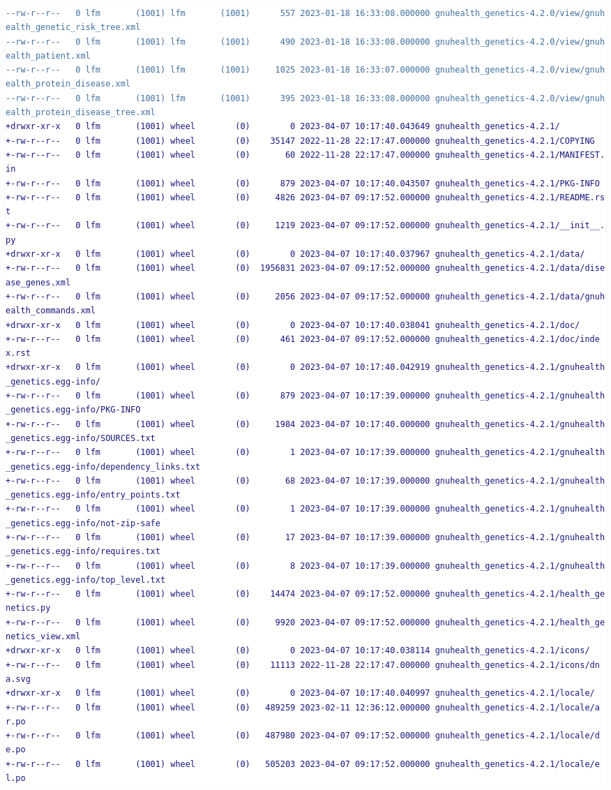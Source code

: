```diff
--rw-r--r--   0 lfm       (1001) lfm       (1001)      557 2023-01-18 16:33:08.000000 gnuhealth_genetics-4.2.0/view/gnuhealth_genetic_risk_tree.xml
--rw-r--r--   0 lfm       (1001) lfm       (1001)      490 2023-01-18 16:33:08.000000 gnuhealth_genetics-4.2.0/view/gnuhealth_patient.xml
--rw-r--r--   0 lfm       (1001) lfm       (1001)     1025 2023-01-18 16:33:07.000000 gnuhealth_genetics-4.2.0/view/gnuhealth_protein_disease.xml
--rw-r--r--   0 lfm       (1001) lfm       (1001)      395 2023-01-18 16:33:08.000000 gnuhealth_genetics-4.2.0/view/gnuhealth_protein_disease_tree.xml
+drwxr-xr-x   0 lfm       (1001) wheel        (0)        0 2023-04-07 10:17:40.043649 gnuhealth_genetics-4.2.1/
+-rw-r--r--   0 lfm       (1001) wheel        (0)    35147 2022-11-28 22:17:47.000000 gnuhealth_genetics-4.2.1/COPYING
+-rw-r--r--   0 lfm       (1001) wheel        (0)       60 2022-11-28 22:17:47.000000 gnuhealth_genetics-4.2.1/MANIFEST.in
+-rw-r--r--   0 lfm       (1001) wheel        (0)      879 2023-04-07 10:17:40.043507 gnuhealth_genetics-4.2.1/PKG-INFO
+-rw-r--r--   0 lfm       (1001) wheel        (0)     4826 2023-04-07 09:17:52.000000 gnuhealth_genetics-4.2.1/README.rst
+-rw-r--r--   0 lfm       (1001) wheel        (0)     1219 2023-04-07 09:17:52.000000 gnuhealth_genetics-4.2.1/__init__.py
+drwxr-xr-x   0 lfm       (1001) wheel        (0)        0 2023-04-07 10:17:40.037967 gnuhealth_genetics-4.2.1/data/
+-rw-r--r--   0 lfm       (1001) wheel        (0)  1956831 2023-04-07 09:17:52.000000 gnuhealth_genetics-4.2.1/data/disease_genes.xml
+-rw-r--r--   0 lfm       (1001) wheel        (0)     2056 2023-04-07 09:17:52.000000 gnuhealth_genetics-4.2.1/data/gnuhealth_commands.xml
+drwxr-xr-x   0 lfm       (1001) wheel        (0)        0 2023-04-07 10:17:40.038041 gnuhealth_genetics-4.2.1/doc/
+-rw-r--r--   0 lfm       (1001) wheel        (0)      461 2023-04-07 09:17:52.000000 gnuhealth_genetics-4.2.1/doc/index.rst
+drwxr-xr-x   0 lfm       (1001) wheel        (0)        0 2023-04-07 10:17:40.042919 gnuhealth_genetics-4.2.1/gnuhealth_genetics.egg-info/
+-rw-r--r--   0 lfm       (1001) wheel        (0)      879 2023-04-07 10:17:39.000000 gnuhealth_genetics-4.2.1/gnuhealth_genetics.egg-info/PKG-INFO
+-rw-r--r--   0 lfm       (1001) wheel        (0)     1984 2023-04-07 10:17:40.000000 gnuhealth_genetics-4.2.1/gnuhealth_genetics.egg-info/SOURCES.txt
+-rw-r--r--   0 lfm       (1001) wheel        (0)        1 2023-04-07 10:17:39.000000 gnuhealth_genetics-4.2.1/gnuhealth_genetics.egg-info/dependency_links.txt
+-rw-r--r--   0 lfm       (1001) wheel        (0)       68 2023-04-07 10:17:39.000000 gnuhealth_genetics-4.2.1/gnuhealth_genetics.egg-info/entry_points.txt
+-rw-r--r--   0 lfm       (1001) wheel        (0)        1 2023-04-07 10:17:39.000000 gnuhealth_genetics-4.2.1/gnuhealth_genetics.egg-info/not-zip-safe
+-rw-r--r--   0 lfm       (1001) wheel        (0)       17 2023-04-07 10:17:39.000000 gnuhealth_genetics-4.2.1/gnuhealth_genetics.egg-info/requires.txt
+-rw-r--r--   0 lfm       (1001) wheel        (0)        8 2023-04-07 10:17:39.000000 gnuhealth_genetics-4.2.1/gnuhealth_genetics.egg-info/top_level.txt
+-rw-r--r--   0 lfm       (1001) wheel        (0)    14474 2023-04-07 09:17:52.000000 gnuhealth_genetics-4.2.1/health_genetics.py
+-rw-r--r--   0 lfm       (1001) wheel        (0)     9920 2023-04-07 09:17:52.000000 gnuhealth_genetics-4.2.1/health_genetics_view.xml
+drwxr-xr-x   0 lfm       (1001) wheel        (0)        0 2023-04-07 10:17:40.038114 gnuhealth_genetics-4.2.1/icons/
+-rw-r--r--   0 lfm       (1001) wheel        (0)    11113 2022-11-28 22:17:47.000000 gnuhealth_genetics-4.2.1/icons/dna.svg
+drwxr-xr-x   0 lfm       (1001) wheel        (0)        0 2023-04-07 10:17:40.040997 gnuhealth_genetics-4.2.1/locale/
+-rw-r--r--   0 lfm       (1001) wheel        (0)   489259 2023-02-11 12:36:12.000000 gnuhealth_genetics-4.2.1/locale/ar.po
+-rw-r--r--   0 lfm       (1001) wheel        (0)   487980 2023-04-07 09:17:52.000000 gnuhealth_genetics-4.2.1/locale/de.po
+-rw-r--r--   0 lfm       (1001) wheel        (0)   505203 2023-04-07 09:17:52.000000 gnuhealth_genetics-4.2.1/locale/el.po
```